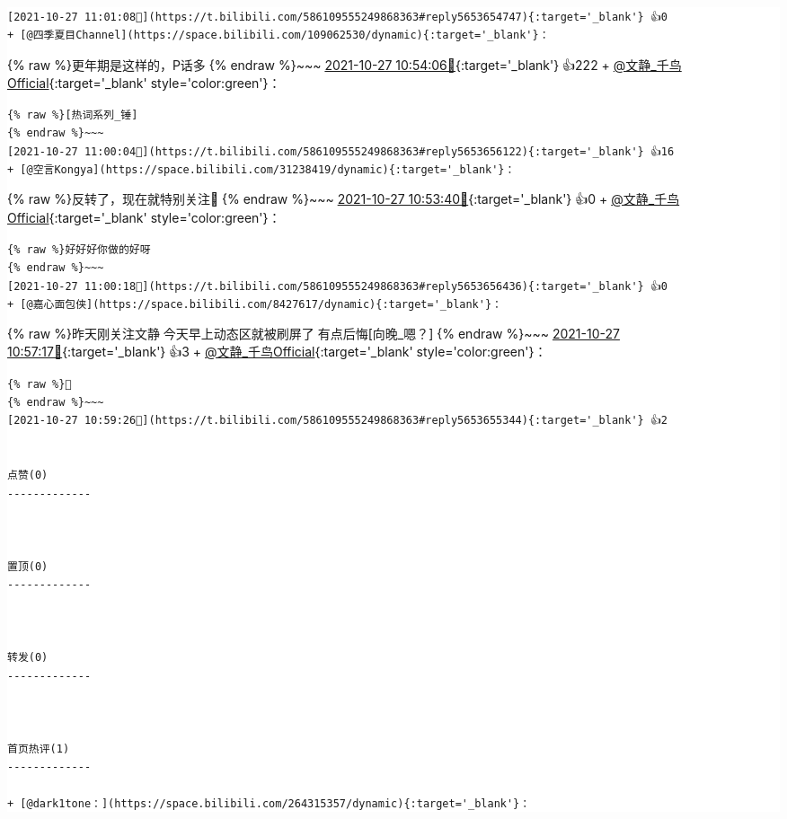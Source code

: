 ~~~
[2021-10-27 11:01:08🔗](https://t.bilibili.com/586109555249868363#reply5653654747){:target='_blank'} 👍0
+ [@四季夏目Channel](https://space.bilibili.com/109062530/dynamic){:target='_blank'}：
~~~
{% raw %}更年期是这样的，P话多
{% endraw %}~~~
[2021-10-27 10:54:06🔗](https://t.bilibili.com/586109555249868363#reply5653631279){:target='_blank'} 👍222
    + [@文静_千鸟Official](https://space.bilibili.com/667526012/dynamic){:target='_blank' style='color:green'}：
~~~
{% raw %}[热词系列_锤]
{% endraw %}~~~
[2021-10-27 11:00:04🔗](https://t.bilibili.com/586109555249868363#reply5653656122){:target='_blank'} 👍16
+ [@空言Kongya](https://space.bilibili.com/31238419/dynamic){:target='_blank'}：
~~~
{% raw %}反转了，现在就特别关注🤗
{% endraw %}~~~
[2021-10-27 10:53:40🔗](https://t.bilibili.com/586109555249868363#reply5653635428){:target='_blank'} 👍0
    + [@文静_千鸟Official](https://space.bilibili.com/667526012/dynamic){:target='_blank' style='color:green'}：
~~~
{% raw %}好好好你做的好呀
{% endraw %}~~~
[2021-10-27 11:00:18🔗](https://t.bilibili.com/586109555249868363#reply5653656436){:target='_blank'} 👍0
+ [@嘉心面包侠](https://space.bilibili.com/8427617/dynamic){:target='_blank'}：
~~~
{% raw %}昨天刚关注文静
今天早上动态区就被刷屏了 有点后悔[向晚_嗯？]
{% endraw %}~~~
[2021-10-27 10:57:17🔗](https://t.bilibili.com/586109555249868363#reply5653645137){:target='_blank'} 👍3
    + [@文静_千鸟Official](https://space.bilibili.com/667526012/dynamic){:target='_blank' style='color:green'}：
~~~
{% raw %}🥲
{% endraw %}~~~
[2021-10-27 10:59:26🔗](https://t.bilibili.com/586109555249868363#reply5653655344){:target='_blank'} 👍2


点赞(0)
-------------



置顶(0)
-------------



转发(0)
-------------



首页热评(1)
-------------

+ [@dark1tone：](https://space.bilibili.com/264315357/dynamic){:target='_blank'}：
~~~